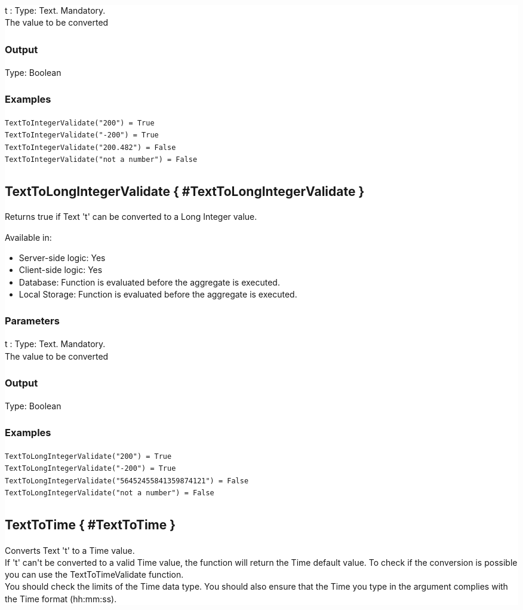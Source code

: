t : Type: Text. Mandatory.  
The value to be converted

### Output

Type: Boolean

### Examples

```text
TextToIntegerValidate("200") = True
TextToIntegerValidate("-200") = True
TextToIntegerValidate("200.482") = False
TextToIntegerValidate("not a number") = False
```

## TextToLongIntegerValidate { \#TextToLongIntegerValidate }

Returns true if Text 't' can be converted to a Long Integer value.

Available in:

* Server-side logic: Yes
* Client-side logic: Yes
* Database: Function is evaluated before the aggregate is executed.
* Local Storage: Function is evaluated before the aggregate is executed.

### Parameters

t : Type: Text. Mandatory.  
The value to be converted

### Output

Type: Boolean

### Examples

```text
TextToLongIntegerValidate("200") = True
TextToLongIntegerValidate("-200") = True
TextToLongIntegerValidate("56452455841359874121") = False
TextToLongIntegerValidate("not a number") = False
```

## TextToTime { \#TextToTime }

Converts Text 't' to a Time value.  
If 't' can't be converted to a valid Time value, the function will return the Time default value. To check if the conversion is possible you can use the TextToTimeValidate function.  
You should check the limits of the Time data type. You should also ensure that the Time you type in the argument complies with the Time format \(hh:mm:ss\).
